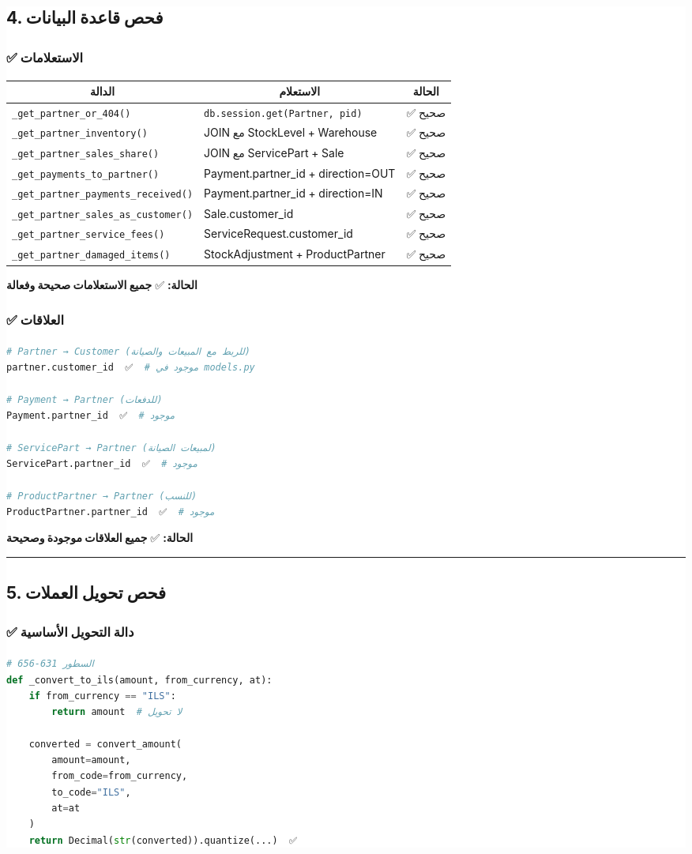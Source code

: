 
## 4. فحص قاعدة البيانات

### ✅ الاستعلامات

| الدالة | الاستعلام | الحالة |
|--------|-----------|--------|
| `_get_partner_or_404()` | `db.session.get(Partner, pid)` | ✅ صحيح |
| `_get_partner_inventory()` | JOIN مع StockLevel + Warehouse | ✅ صحيح |
| `_get_partner_sales_share()` | JOIN مع ServicePart + Sale | ✅ صحيح |
| `_get_payments_to_partner()` | Payment.partner_id + direction=OUT | ✅ صحيح |
| `_get_partner_payments_received()` | Payment.partner_id + direction=IN | ✅ صحيح |
| `_get_partner_sales_as_customer()` | Sale.customer_id | ✅ صحيح |
| `_get_partner_service_fees()` | ServiceRequest.customer_id | ✅ صحيح |
| `_get_partner_damaged_items()` | StockAdjustment + ProductPartner | ✅ صحيح |

**الحالة:** ✅ **جميع الاستعلامات صحيحة وفعالة**

### ✅ العلاقات

```python
# Partner → Customer (للربط مع المبيعات والصيانة)
partner.customer_id  ✅  # موجود في models.py

# Payment → Partner (للدفعات)
Payment.partner_id  ✅  # موجود

# ServicePart → Partner (لمبيعات الصيانة)
ServicePart.partner_id  ✅  # موجود

# ProductPartner → Partner (للنسب)
ProductPartner.partner_id  ✅  # موجود
```

**الحالة:** ✅ **جميع العلاقات موجودة وصحيحة**

---

## 5. فحص تحويل العملات

### ✅ دالة التحويل الأساسية

```python
# السطور 631-656
def _convert_to_ils(amount, from_currency, at):
    if from_currency == "ILS":
        return amount  # لا تحويل
    
    converted = convert_amount(
        amount=amount,
        from_code=from_currency,
        to_code="ILS",
        at=at
    )
    return Decimal(str(converted)).quantize(...)  ✅
```

